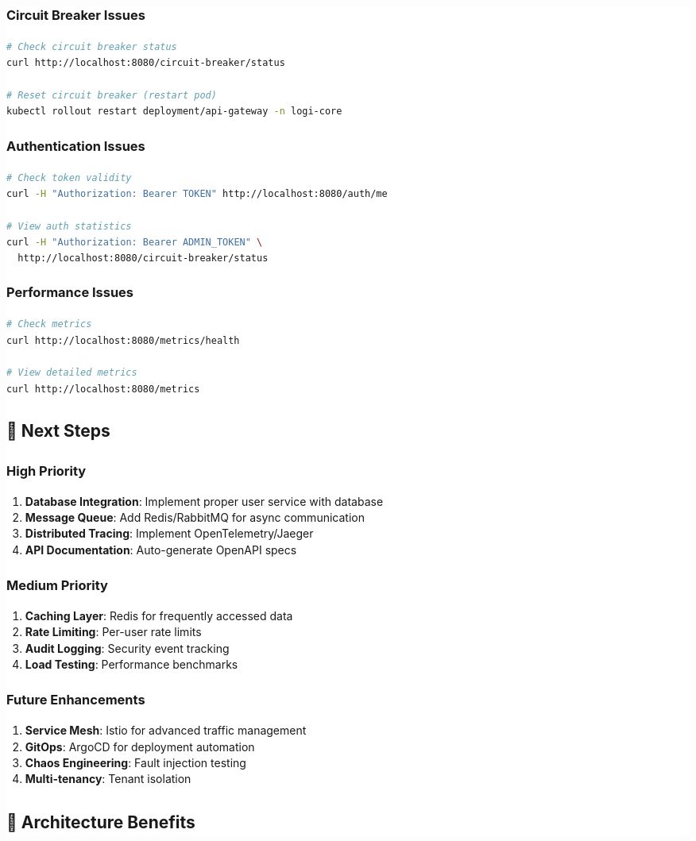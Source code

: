### Circuit Breaker Issues
```bash
# Check circuit breaker status
curl http://localhost:8080/circuit-breaker/status

# Reset circuit breaker (restart pod)
kubectl rollout restart deployment/api-gateway -n logi-core
```

### Authentication Issues
```bash
# Check token validity
curl -H "Authorization: Bearer TOKEN" http://localhost:8080/auth/me

# View auth statistics
curl -H "Authorization: Bearer ADMIN_TOKEN" \
  http://localhost:8080/circuit-breaker/status
```

### Performance Issues
```bash
# Check metrics
curl http://localhost:8080/metrics/health

# View detailed metrics
curl http://localhost:8080/metrics
```

## 🎯 Next Steps

### High Priority
1. **Database Integration**: Implement proper user service with database
2. **Message Queue**: Add Redis/RabbitMQ for async communication
3. **Distributed Tracing**: Implement OpenTelemetry/Jaeger
4. **API Documentation**: Auto-generate OpenAPI specs

### Medium Priority
1. **Caching Layer**: Redis for frequently accessed data
2. **Rate Limiting**: Per-user rate limits
3. **Audit Logging**: Security event tracking
4. **Load Testing**: Performance benchmarks

### Future Enhancements
1. **Service Mesh**: Istio for advanced traffic management
2. **GitOps**: ArgoCD for deployment automation
3. **Chaos Engineering**: Fault injection testing
4. **Multi-tenancy**: Tenant isolation

## 📖 Architecture Benefits

